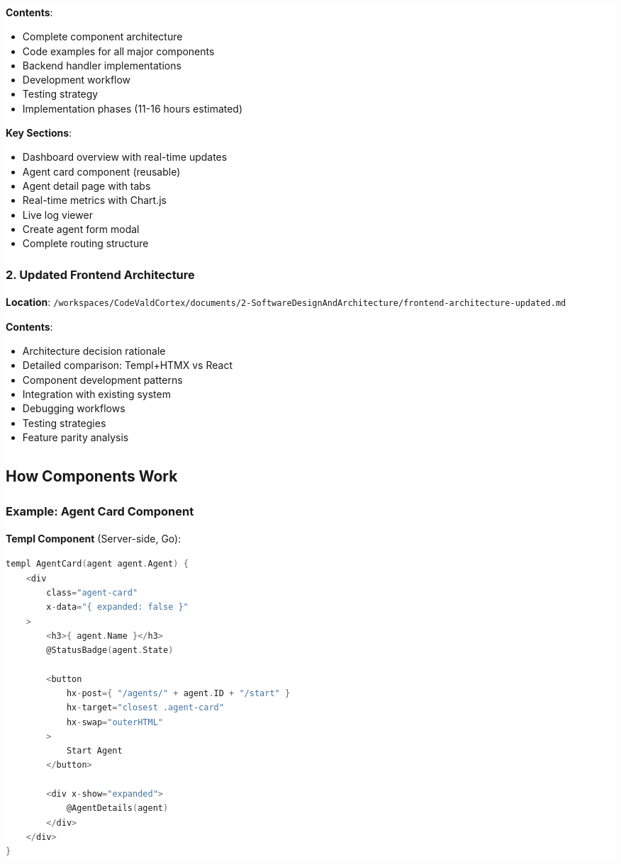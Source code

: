 **Contents**:
- Complete component architecture
- Code examples for all major components
- Backend handler implementations
- Development workflow
- Testing strategy
- Implementation phases (11-16 hours estimated)

**Key Sections**:
- Dashboard overview with real-time updates
- Agent card component (reusable)
- Agent detail page with tabs
- Real-time metrics with Chart.js
- Live log viewer
- Create agent form modal
- Complete routing structure

### 2. Updated Frontend Architecture
**Location**: `/workspaces/CodeValdCortex/documents/2-SoftwareDesignAndArchitecture/frontend-architecture-updated.md`

**Contents**:
- Architecture decision rationale
- Detailed comparison: Templ+HTMX vs React
- Component development patterns
- Integration with existing system
- Debugging workflows
- Testing strategies
- Feature parity analysis

## How Components Work

### Example: Agent Card Component

**Templ Component** (Server-side, Go):
```go
templ AgentCard(agent agent.Agent) {
    <div 
        class="agent-card"
        x-data="{ expanded: false }"
    >
        <h3>{ agent.Name }</h3>
        @StatusBadge(agent.State)
        
        <button 
            hx-post={ "/agents/" + agent.ID + "/start" }
            hx-target="closest .agent-card"
            hx-swap="outerHTML"
        >
            Start Agent
        </button>
        
        <div x-show="expanded">
            @AgentDetails(agent)
        </div>
    </div>
}
```
